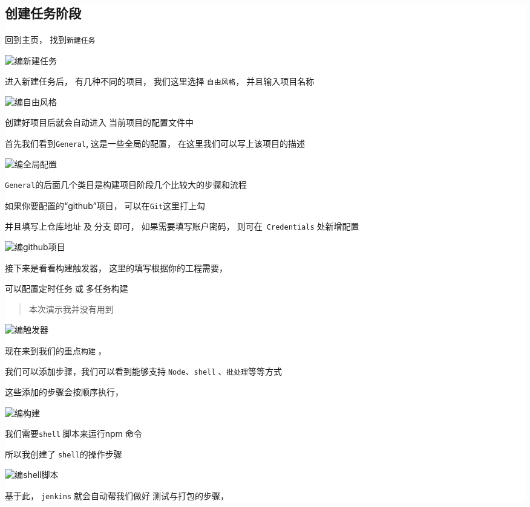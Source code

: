 

## 创建任务阶段

回到主页， 找到`新建任务`


![编新建任务](http://img.nixiaolei.com/2019-03-10-10-55-02.png)



进入新建任务后， 有几种不同的项目， 我们这里选择 `自由风格`， 并且输入项目名称

![编自由风格](http://img.nixiaolei.com/2019-03-10-10-59-00.png)

创建好项目后就会自动进入 当前项目的配置文件中


首先我们看到`General`, 这是一些全局的配置， 在这里我们可以写上该项目的描述

![编全局配置](http://img.nixiaolei.com/2019-03-10-11-02-26.png)


`General`的后面几个类目是构建项目阶段几个比较大的步骤和流程


如果你要配置的“github”项目， 可以在`Git`这里打上勾

并且填写上仓库地址 及 分支 即可， 如果需要填写账户密码， 则可在`	Credentials` 处新增配置


![编github项目](http://img.nixiaolei.com/2019-03-10-11-11-35.png)


接下来是看看构建触发器， 这里的填写根据你的工程需要， 

可以配置定时任务 或 多任务构建

> 本次演示我并没有用到

![编触发器](http://img.nixiaolei.com/2019-03-10-13-26-16.png)



现在来到我们的重点`构建` ， 

我们可以添加步骤，我们可以看到能够支持 `Node`、`shell` 、`批处理`等等方式

这些添加的步骤会按顺序执行， 

![编构建](http://img.nixiaolei.com/2019-03-10-13-30-56.png)


我们需要`shell` 脚本来运行npm 命令

所以我创建了 `shell`的操作步骤

![编shell脚本](http://img.nixiaolei.com/2019-03-10-13-35-35.png)



基于此， `jenkins` 就会自动帮我们做好 测试与打包的步骤，
